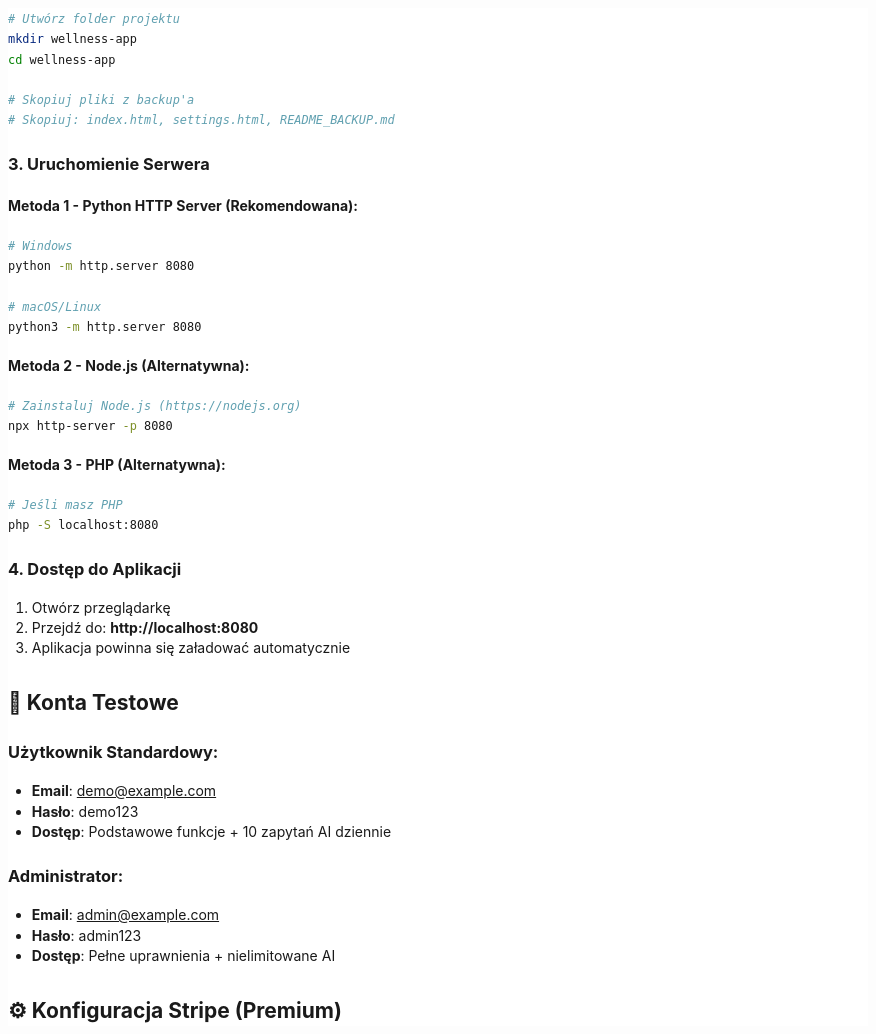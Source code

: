 ```bash
# Utwórz folder projektu
mkdir wellness-app
cd wellness-app

# Skopiuj pliki z backup'a
# Skopiuj: index.html, settings.html, README_BACKUP.md
```

### 3. Uruchomienie Serwera

#### Metoda 1 - Python HTTP Server (Rekomendowana):
```bash
# Windows
python -m http.server 8080

# macOS/Linux  
python3 -m http.server 8080
```

#### Metoda 2 - Node.js (Alternatywna):
```bash
# Zainstaluj Node.js (https://nodejs.org)
npx http-server -p 8080
```

#### Metoda 3 - PHP (Alternatywna):
```bash
# Jeśli masz PHP
php -S localhost:8080
```

### 4. Dostęp do Aplikacji

1. Otwórz przeglądarkę
2. Przejdź do: **http://localhost:8080**
3. Aplikacja powinna się załadować automatycznie

## 👥 Konta Testowe

### Użytkownik Standardowy:
- **Email**: demo@example.com
- **Hasło**: demo123
- **Dostęp**: Podstawowe funkcje + 10 zapytań AI dziennie

### Administrator:
- **Email**: admin@example.com  
- **Hasło**: admin123
- **Dostęp**: Pełne uprawnienia + nielimitowane AI

## ⚙️ Konfiguracja Stripe (Premium)
